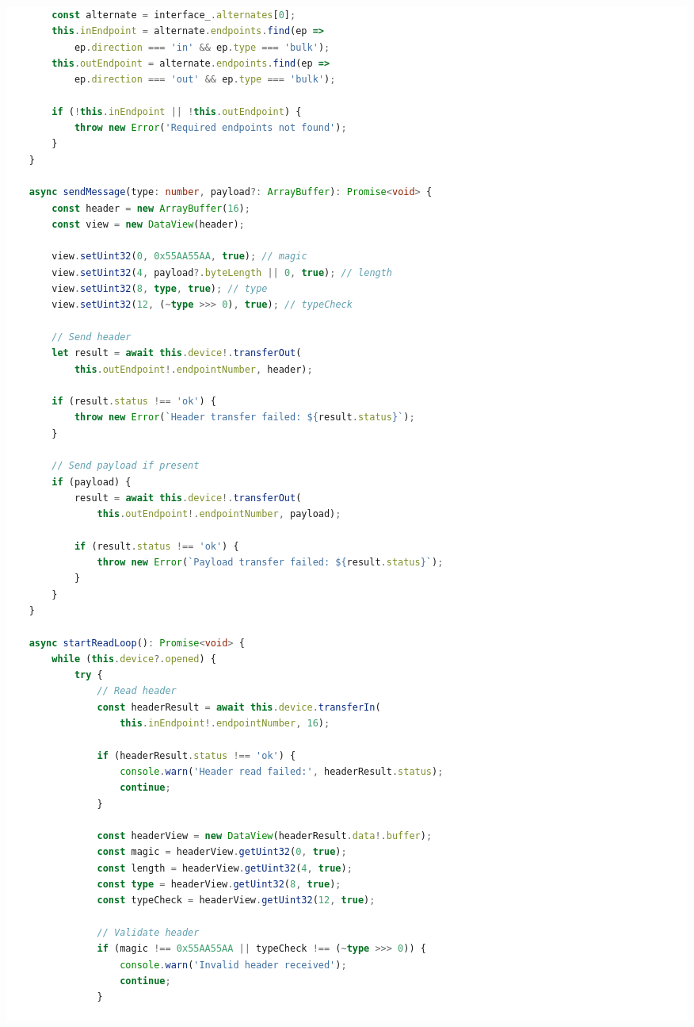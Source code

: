 ```typescript
        const alternate = interface_.alternates[0];
        this.inEndpoint = alternate.endpoints.find(ep => 
            ep.direction === 'in' && ep.type === 'bulk');
        this.outEndpoint = alternate.endpoints.find(ep => 
            ep.direction === 'out' && ep.type === 'bulk');
        
        if (!this.inEndpoint || !this.outEndpoint) {
            throw new Error('Required endpoints not found');
        }
    }
    
    async sendMessage(type: number, payload?: ArrayBuffer): Promise<void> {
        const header = new ArrayBuffer(16);
        const view = new DataView(header);
        
        view.setUint32(0, 0x55AA55AA, true); // magic
        view.setUint32(4, payload?.byteLength || 0, true); // length
        view.setUint32(8, type, true); // type
        view.setUint32(12, (~type >>> 0), true); // typeCheck
        
        // Send header
        let result = await this.device!.transferOut(
            this.outEndpoint!.endpointNumber, header);
        
        if (result.status !== 'ok') {
            throw new Error(`Header transfer failed: ${result.status}`);
        }
        
        // Send payload if present
        if (payload) {
            result = await this.device!.transferOut(
                this.outEndpoint!.endpointNumber, payload);
            
            if (result.status !== 'ok') {
                throw new Error(`Payload transfer failed: ${result.status}`);
            }
        }
    }
    
    async startReadLoop(): Promise<void> {
        while (this.device?.opened) {
            try {
                // Read header
                const headerResult = await this.device.transferIn(
                    this.inEndpoint!.endpointNumber, 16);
                
                if (headerResult.status !== 'ok') {
                    console.warn('Header read failed:', headerResult.status);
                    continue;
                }
                
                const headerView = new DataView(headerResult.data!.buffer);
                const magic = headerView.getUint32(0, true);
                const length = headerView.getUint32(4, true);
                const type = headerView.getUint32(8, true);
                const typeCheck = headerView.getUint32(12, true);
                
                // Validate header
                if (magic !== 0x55AA55AA || typeCheck !== (~type >>> 0)) {
                    console.warn('Invalid header received');
                    continue;
                }
                
```